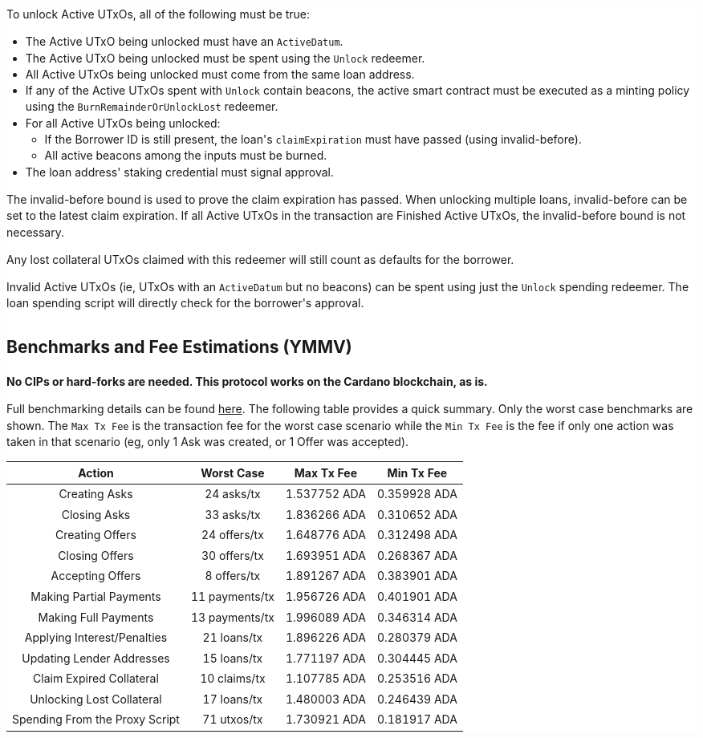 To unlock Active UTxOs, all of the following must be true:

- The Active UTxO being unlocked must have an `ActiveDatum`.
- The Active UTxO being unlocked must be spent using the `Unlock` redeemer.
- All Active UTxOs being unlocked must come from the same loan address.
- If any of the Active UTxOs spent with `Unlock` contain beacons, the active smart contract must be
executed as a minting policy using the `BurnRemainderOrUnlockLost` redeemer.
- For all Active UTxOs being unlocked:
    - If the Borrower ID is still present, the loan's `claimExpiration` must have passed (using
    invalid-before).
    - All active beacons among the inputs must be burned.
- The loan address' staking credential must signal approval.

The invalid-before bound is used to prove the claim expiration has passed. When unlocking multiple
loans, invalid-before can be set to the latest claim expiration. If all Active UTxOs in the
transaction are Finished Active UTxOs, the invalid-before bound is not necessary.

Any lost collateral UTxOs claimed with this redeemer will still count as defaults for the borrower.

Invalid Active UTxOs (ie, UTxOs with an `ActiveDatum` but no beacons) can be spent using just the
`Unlock` spending redeemer. The loan spending script will directly check for the borrower's
approval.

## Benchmarks and Fee Estimations (YMMV)

**No CIPs or hard-forks are needed. This protocol works on the Cardano blockchain, as is.**

Full benchmarking details can be found [here](./Benchmarks.md). The following table provides a quick
summary. Only the worst case benchmarks are shown. The `Max Tx Fee` is the transaction fee for the
worst case scenario while the `Min Tx Fee` is the fee if only one action was taken in that scenario
(eg, only 1 Ask was created, or 1 Offer was accepted).

| Action | Worst Case | Max Tx Fee | Min Tx Fee |
|:--:|:--:|:--:|:--:|
| Creating Asks | 24 asks/tx | 1.537752 ADA | 0.359928 ADA |
| Closing Asks | 33 asks/tx | 1.836266 ADA | 0.310652 ADA |
| Creating Offers | 24 offers/tx | 1.648776 ADA | 0.312498 ADA |
| Closing Offers | 30 offers/tx | 1.693951 ADA |  0.268367 ADA |
| Accepting Offers | 8 offers/tx | 1.891267 ADA | 0.383901 ADA |
| Making Partial Payments | 11 payments/tx | 1.956726 ADA | 0.401901 ADA |
| Making Full Payments | 13 payments/tx | 1.996089 ADA | 0.346314 ADA |
| Applying Interest/Penalties | 21 loans/tx | 1.896226 ADA | 0.280379 ADA |
| Updating Lender Addresses | 15 loans/tx | 1.771197 ADA | 0.304445 ADA |
| Claim Expired Collateral | 10 claims/tx | 1.107785 ADA | 0.253516 ADA |
| Unlocking Lost Collateral | 17 loans/tx | 1.480003 ADA | 0.246439 ADA |
| Spending From the Proxy Script | 71 utxos/tx | 1.730921 ADA | 0.181917 ADA |
